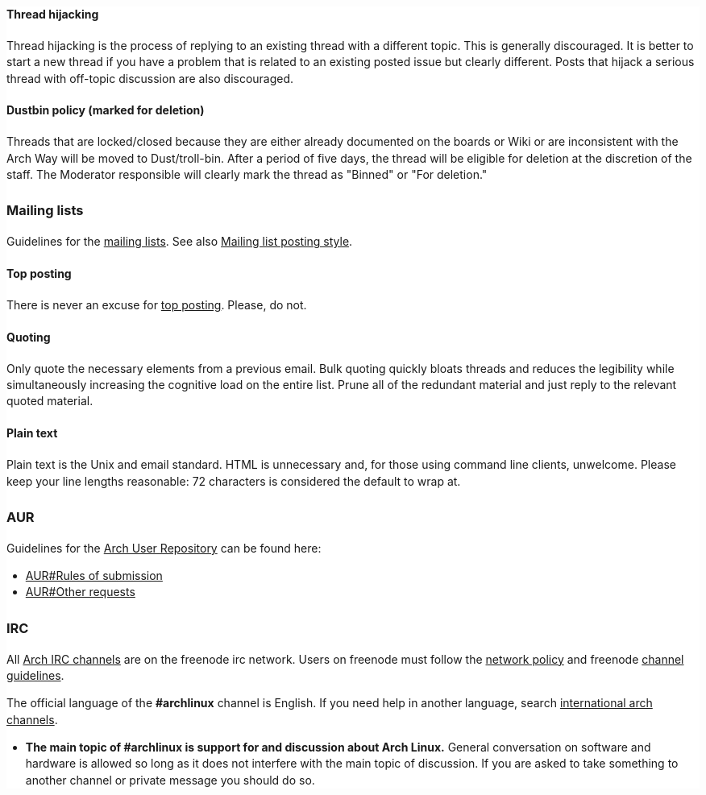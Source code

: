 #### Thread hijacking

Thread hijacking is the process of replying to an existing thread with a different topic. This is generally discouraged. It is better to start a new thread if you have a problem that is related to an existing posted issue but clearly different. Posts that hijack a serious thread with off-topic discussion are also discouraged.

#### Dustbin policy (marked for deletion)

Threads that are locked/closed because they are either already documented on the boards or Wiki or are inconsistent with the Arch Way will be moved to Dust/troll-bin. After a period of five days, the thread will be eligible for deletion at the discretion of the staff. The Moderator responsible will clearly mark the thread as "Binned" or "For deletion."

### Mailing lists

Guidelines for the [mailing lists](https://lists.archlinux.org/listinfo/). See also [Mailing list posting style](https://lists.archlinux.org/pipermail/arch-general/2014-August/036950.html).

#### Top posting

There is never an excuse for [top posting](https://en.wikipedia.org/wiki/Posting_style#Top-posting "wikipedia:Posting style"). Please, do not.

#### Quoting

Only quote the necessary elements from a previous email. Bulk quoting quickly bloats threads and reduces the legibility while simultaneously increasing the cognitive load on the entire list. Prune all of the redundant material and just reply to the relevant quoted material.

#### Plain text

Plain text is the Unix and email standard. HTML is unnecessary and, for those using command line clients, unwelcome. Please keep your line lengths reasonable: 72 characters is considered the default to wrap at.

### AUR

Guidelines for the [Arch User Repository](https://aur.archlinux.org/) can be found here:

*   [AUR#Rules of submission](/index.php/AUR#Rules_of_submission "AUR")
*   [AUR#Other requests](/index.php/AUR#Other_requests "AUR")

### IRC

All [Arch IRC channels](/index.php/Arch_IRC_channels "Arch IRC channels") are on the freenode irc network. Users on freenode must follow the [network policy](https://freenode.net/policies) and freenode [channel guidelines](https://freenode.net/changuide).

The official language of the **#archlinux** channel is English. If you need help in another language, search [international arch channels](/index.php/IRC_channels#International_IRC_channels "IRC channels").

*   **The main topic of #archlinux is support for and discussion about Arch Linux.** General conversation on software and hardware is allowed so long as it does not interfere with the main topic of discussion. If you are asked to take something to another channel or private message you should do so.
